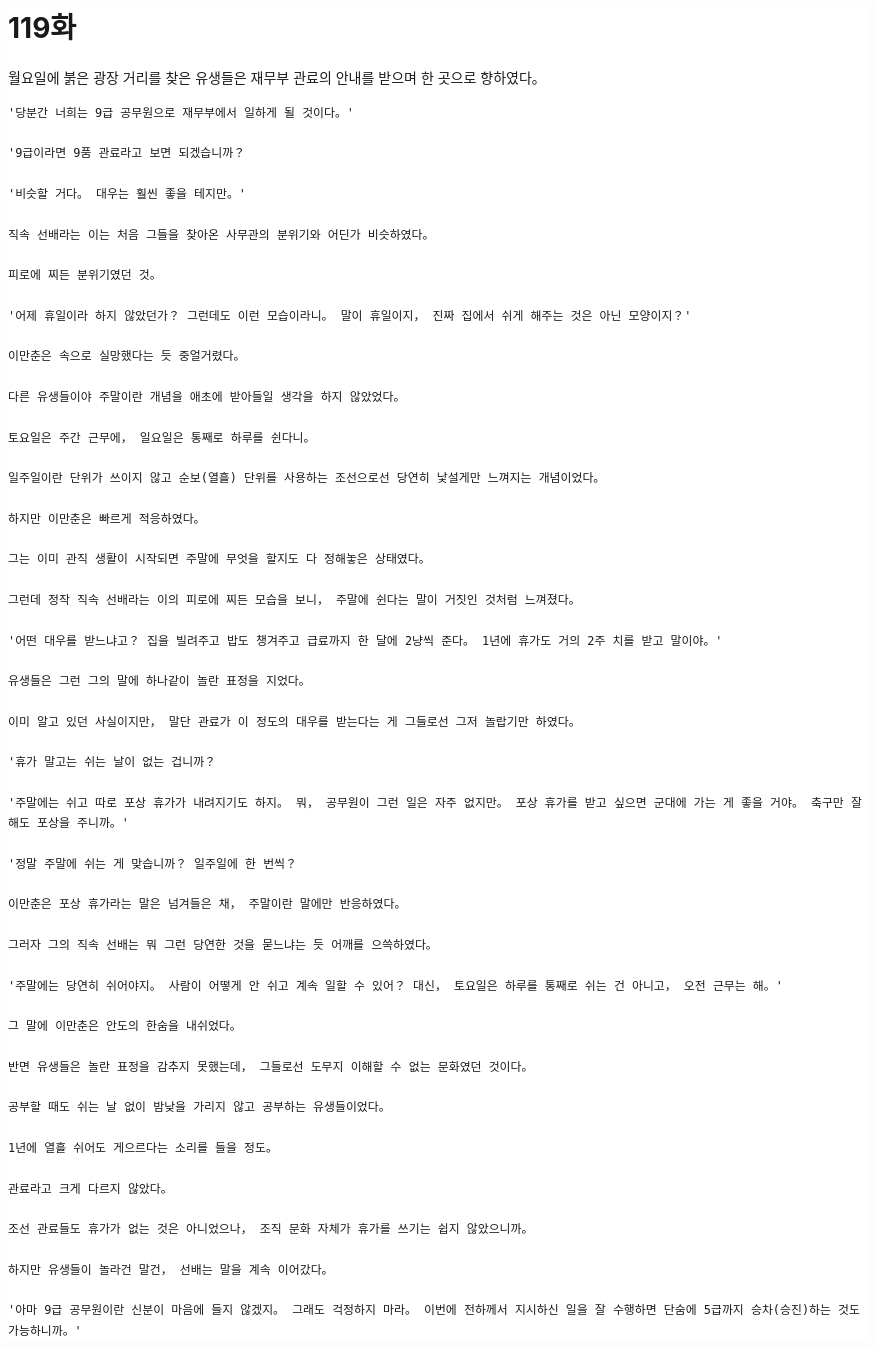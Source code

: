 # 119화

월요일에 붉은 광장 거리를 찾은 유생들은 재무부 관료의 안내를 받으며 한 곳으로 향하였다。

	'당분간 너희는 9급 공무원으로 재무부에서 일하게 될 것이다。'

	'9급이라면 9품 관료라고 보면 되겠습니까？

	'비슷할 거다。 대우는 훨씬 좋을 테지만。'

	직속 선배라는 이는 처음 그들을 찾아온 사무관의 분위기와 어딘가 비슷하였다。

	피로에 찌든 분위기였던 것。

	'어제 휴일이라 하지 않았던가？ 그런데도 이런 모습이라니。 말이 휴일이지， 진짜 집에서 쉬게 해주는 것은 아닌 모양이지？'

	이만춘은 속으로 실망했다는 듯 중얼거렸다。

	다른 유생들이야 주말이란 개념을 애초에 받아들일 생각을 하지 않았었다。

	토요일은 주간 근무에， 일요일은 통째로 하루를 쉰다니。

	일주일이란 단위가 쓰이지 않고 순보(열흘) 단위를 사용하는 조선으로선 당연히 낯설게만 느껴지는 개념이었다。

	하지만 이만춘은 빠르게 적응하였다。

	그는 이미 관직 생활이 시작되면 주말에 무엇을 할지도 다 정해놓은 상태였다。

	그런데 정작 직속 선배라는 이의 피로에 찌든 모습을 보니， 주말에 쉰다는 말이 거짓인 것처럼 느껴졌다。

	'어떤 대우를 받느냐고？ 집을 빌려주고 밥도 챙겨주고 급료까지 한 달에 2냥씩 준다。 1년에 휴가도 거의 2주 치를 받고 말이야。'

	유생들은 그런 그의 말에 하나같이 놀란 표정을 지었다。

	이미 알고 있던 사실이지만， 말단 관료가 이 정도의 대우를 받는다는 게 그들로선 그저 놀랍기만 하였다。

	'휴가 말고는 쉬는 날이 없는 겁니까？

	'주말에는 쉬고 따로 포상 휴가가 내려지기도 하지。 뭐， 공무원이 그런 일은 자주 없지만。 포상 휴가를 받고 싶으면 군대에 가는 게 좋을 거야。 축구만 잘해도 포상을 주니까。'

	'정말 주말에 쉬는 게 맞습니까？ 일주일에 한 번씩？

	이만춘은 포상 휴가라는 말은 넘겨들은 채， 주말이란 말에만 반응하였다。

	그러자 그의 직속 선배는 뭐 그런 당연한 것을 묻느냐는 듯 어깨를 으쓱하였다。

	'주말에는 당연히 쉬어야지。 사람이 어떻게 안 쉬고 계속 일할 수 있어？ 대신， 토요일은 하루를 통째로 쉬는 건 아니고， 오전 근무는 해。'

	그 말에 이만춘은 안도의 한숨을 내쉬었다。

	반면 유생들은 놀란 표정을 감추지 못했는데， 그들로선 도무지 이해할 수 없는 문화였던 것이다。

	공부할 때도 쉬는 날 없이 밤낮을 가리지 않고 공부하는 유생들이었다。

	1년에 열흘 쉬어도 게으르다는 소리를 들을 정도。

	관료라고 크게 다르지 않았다。

	조선 관료들도 휴가가 없는 것은 아니었으나， 조직 문화 자체가 휴가를 쓰기는 쉽지 않았으니까。

	하지만 유생들이 놀라건 말건， 선배는 말을 계속 이어갔다。

	'아마 9급 공무원이란 신분이 마음에 들지 않겠지。 그래도 걱정하지 마라。 이번에 전하께서 지시하신 일을 잘 수행하면 단숨에 5급까지 승차(승진)하는 것도 가능하니까。'

